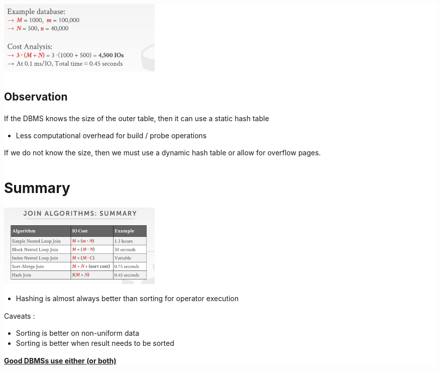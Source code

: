 <img src = "./lecture_9/figure38.png" width = "300"> <br> 

## Observation 
If the DBMS knows the size of the outer table, then it can use a static hash table
- Less computational overhead for build / probe operations

If we do not know the size, then we must use a dynamic hash table or allow for overflow pages. 

# Summary
<img src = "./lecture_9/figure39.png" width = "300"> <br> 

- Hashing is almost always better than sorting for operator execution

Caveats : 
- Sorting is better on non-uniform data
- Sorting is better when result needs to be sorted

<b><u>Good DBMSs use either (or both)</u></b>




